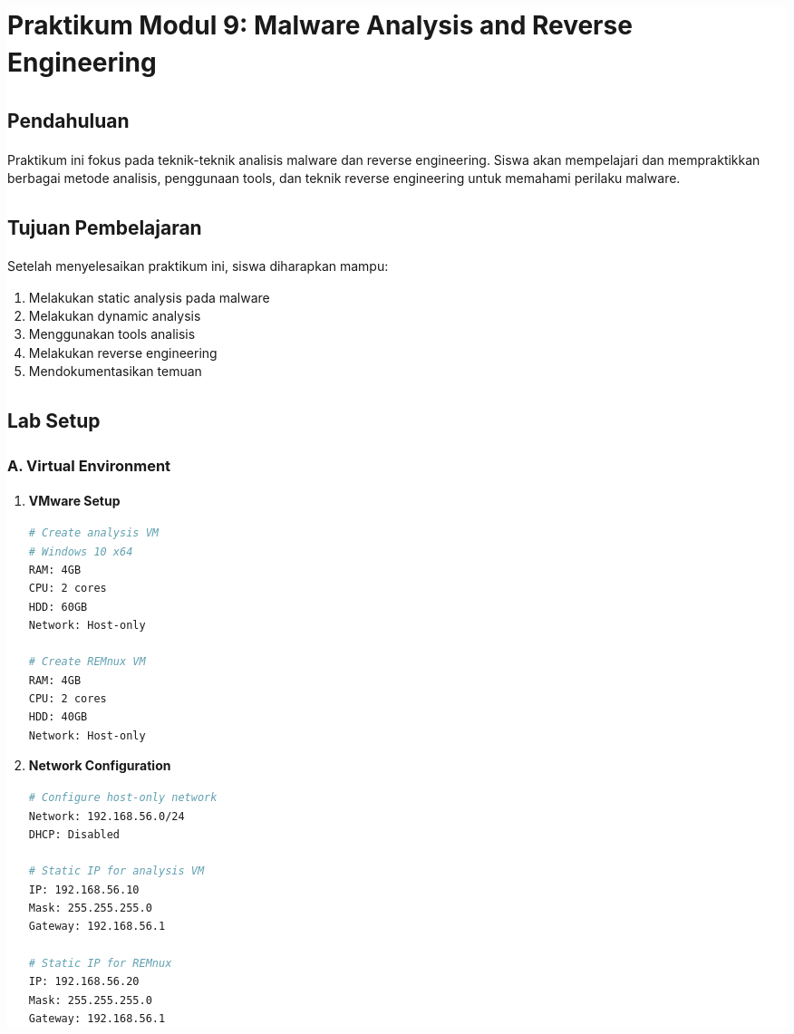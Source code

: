 # Praktikum Modul 9: Malware Analysis and Reverse Engineering

## Pendahuluan

Praktikum ini fokus pada teknik-teknik analisis malware dan reverse engineering. Siswa akan mempelajari dan mempraktikkan berbagai metode analisis, penggunaan tools, dan teknik reverse engineering untuk memahami perilaku malware.

## Tujuan Pembelajaran

Setelah menyelesaikan praktikum ini, siswa diharapkan mampu:
1. Melakukan static analysis pada malware
2. Melakukan dynamic analysis
3. Menggunakan tools analisis
4. Melakukan reverse engineering
5. Mendokumentasikan temuan

## Lab Setup

### A. Virtual Environment

1. **VMware Setup**
   ```bash
   # Create analysis VM
   # Windows 10 x64
   RAM: 4GB
   CPU: 2 cores
   HDD: 60GB
   Network: Host-only
   
   # Create REMnux VM
   RAM: 4GB
   CPU: 2 cores
   HDD: 40GB
   Network: Host-only
   ```

2. **Network Configuration**
   ```bash
   # Configure host-only network
   Network: 192.168.56.0/24
   DHCP: Disabled
   
   # Static IP for analysis VM
   IP: 192.168.56.10
   Mask: 255.255.255.0
   Gateway: 192.168.56.1
   
   # Static IP for REMnux
   IP: 192.168.56.20
   Mask: 255.255.255.0
   Gateway: 192.168.56.1
   ```
